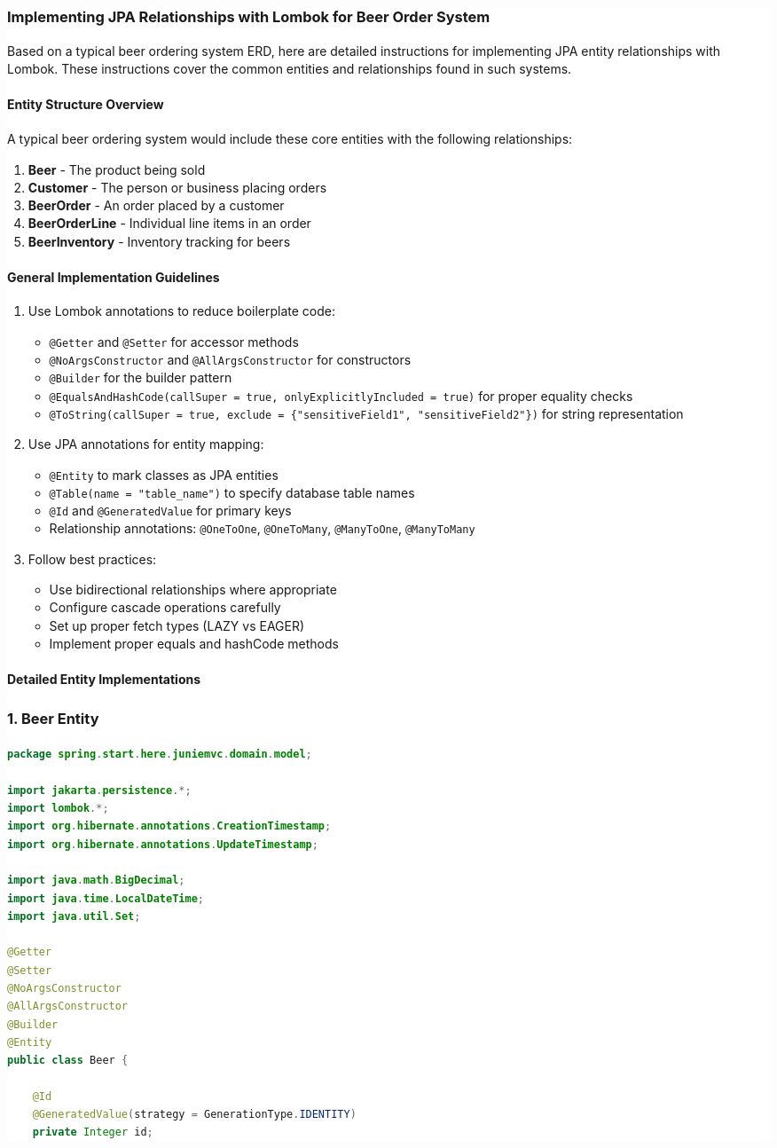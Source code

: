 ### Implementing JPA Relationships with Lombok for Beer Order System

Based on a typical beer ordering system ERD, here are detailed instructions for implementing JPA entity relationships with Lombok. These instructions cover the common entities and relationships found in such systems.

#### Entity Structure Overview

A typical beer ordering system would include these core entities with the following relationships:

1. **Beer** - The product being sold
2. **Customer** - The person or business placing orders
3. **BeerOrder** - An order placed by a customer
4. **BeerOrderLine** - Individual line items in an order
5. **BeerInventory** - Inventory tracking for beers

#### General Implementation Guidelines

1. Use Lombok annotations to reduce boilerplate code:
    - `@Getter` and `@Setter` for accessor methods
    - `@NoArgsConstructor` and `@AllArgsConstructor` for constructors
    - `@Builder` for the builder pattern
    - `@EqualsAndHashCode(callSuper = true, onlyExplicitlyIncluded = true)` for proper equality checks
    - `@ToString(callSuper = true, exclude = {"sensitiveField1", "sensitiveField2"})` for string representation

2. Use JPA annotations for entity mapping:
    - `@Entity` to mark classes as JPA entities
    - `@Table(name = "table_name")` to specify database table names
    - `@Id` and `@GeneratedValue` for primary keys
    - Relationship annotations: `@OneToOne`, `@OneToMany`, `@ManyToOne`, `@ManyToMany`

3. Follow best practices:
    - Use bidirectional relationships where appropriate
    - Configure cascade operations carefully
    - Set up proper fetch types (LAZY vs EAGER)
    - Implement proper equals and hashCode methods

#### Detailed Entity Implementations

### 1. Beer Entity

```java
package spring.start.here.juniemvc.domain.model;

import jakarta.persistence.*;
import lombok.*;
import org.hibernate.annotations.CreationTimestamp;
import org.hibernate.annotations.UpdateTimestamp;

import java.math.BigDecimal;
import java.time.LocalDateTime;
import java.util.Set;

@Getter
@Setter
@NoArgsConstructor
@AllArgsConstructor
@Builder
@Entity
public class Beer {

    @Id
    @GeneratedValue(strategy = GenerationType.IDENTITY)
    private Integer id;
```